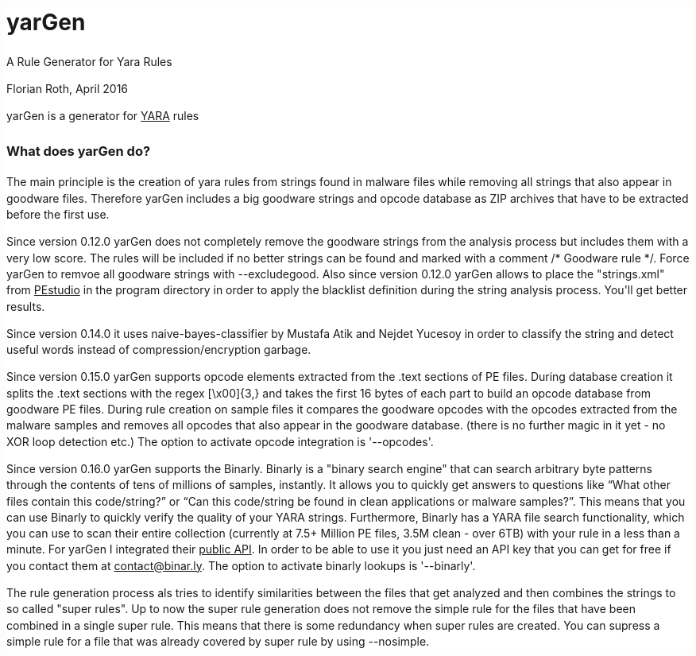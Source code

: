 # yarGen

A Rule Generator for Yara Rules

Florian Roth, April 2016

yarGen is a generator for [YARA](https://github.com/plusvic/yara/) rules

### What does yarGen do?

The main principle is the creation of yara rules from strings found in malware
files while removing all strings that also appear in goodware files. Therefore 
yarGen includes a big goodware strings and opcode database as ZIP archives that 
have to be extracted before the first use. 

Since version 0.12.0 yarGen does not completely remove the goodware strings from
the analysis process but includes them with a very low score. The rules will be
included if no better strings can be found and marked with a comment /* Goodware
rule */. Force yarGen to remvoe all goodware strings with --excludegood. Also
since version 0.12.0 yarGen allows to place the "strings.xml" from
[PEstudio](https://winitor.com/) in the program directory in order to apply the
blacklist definition during the string analysis process. You'll get better
results.

Since version 0.14.0 it uses naive-bayes-classifier by Mustafa Atik and Nejdet
Yucesoy in order to classify the string and detect useful words instead of 
compression/encryption garbage.

Since version 0.15.0 yarGen supports opcode elements extracted from the
.text sections of PE files. During database creation it splits the .text 
sections with the regex [\x00]{3,} and takes the first 16 bytes of each part 
to build an opcode database from goodware PE files. During rule creation on
sample files it compares the goodware opcodes with the opcodes extracted from
the malware samples and removes all opcodes that also appear in the goodware
database. (there is no further magic in it yet - no XOR loop detection etc.)
The option to activate opcode integration is '--opcodes'. 

Since version 0.16.0 yarGen supports the Binarly. Binarly is a "binary search 
engine" that can search arbitrary byte patterns through the contents of tens 
of millions of samples, instantly. It allows you to quickly get answers to 
questions like “What other files contain this code/string?” or “Can this 
code/string be found in clean applications or malware samples?”. This means 
that you can use Binarly to quickly verify the quality of your YARA strings.
Furthermore, Binarly has a YARA file search functionality, which you can 
use to scan their entire collection (currently at 7.5+ Million PE files, 3.5M 
clean - over 6TB) with your rule in a less than a minute.
For yarGen I integrated their [public API](https://github.com/binarlyhq/binarly-sdk).
In order to be able to use it you just need an API key that you can get for 
free if you contact them at contact@binar.ly. The option to activate binarly
lookups is '--binarly'.

The rule generation process als tries to identify similarities between the 
files that get analyzed and then combines the strings to so called "super rules".
Up to now the super rule generation does not remove the simple rule for the
files that have been combined in a single super rule. This means that there
is some redundancy when super rules are created. You can supress a simple rule
for a file that was already covered by super rule by using --nosimple.
